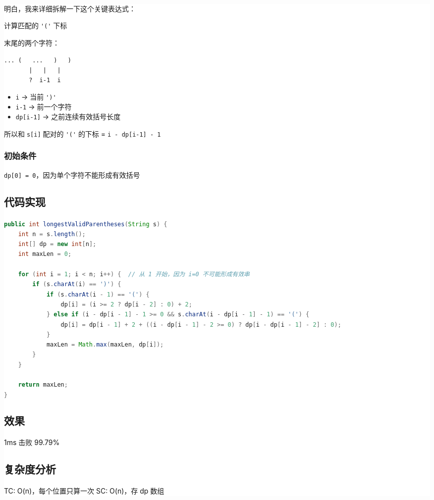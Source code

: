 明白，我来详细拆解一下这个关键表达式：

计算匹配的 `'('` 下标

末尾的两个字符：

```
... (   ...   )   )
       |   |   |
       ?  i-1  i
```

* `i` → 当前 `')'`
* `i-1` → 前一个字符
* `dp[i-1]` → 之前连续有效括号长度

所以和 `s[i]` 配对的 `'('` 的下标 = `i - dp[i-1] - 1`

###  初始条件

`dp[0] = 0`，因为单个字符不能形成有效括号

## 代码实现

```java
public int longestValidParentheses(String s) {
    int n = s.length();
    int[] dp = new int[n];
    int maxLen = 0;

    for (int i = 1; i < n; i++) {  // 从 1 开始，因为 i=0 不可能形成有效串
        if (s.charAt(i) == ')') {
            if (s.charAt(i - 1) == '(') {
                dp[i] = (i >= 2 ? dp[i - 2] : 0) + 2;
            } else if (i - dp[i - 1] - 1 >= 0 && s.charAt(i - dp[i - 1] - 1) == '(') {
                dp[i] = dp[i - 1] + 2 + ((i - dp[i - 1] - 2 >= 0) ? dp[i - dp[i - 1] - 2] : 0);
            }
            maxLen = Math.max(maxLen, dp[i]);
        }
    }

    return maxLen;
}
```

## 效果

1ms 击败 99.79%

## 复杂度分析

TC: O(n)，每个位置只算一次
SC: O(n)，存 dp 数组
